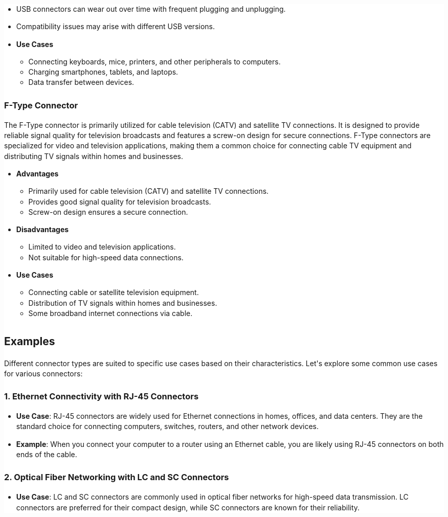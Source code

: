   - USB connectors can wear out over time with frequent plugging and unplugging.
  - Compatibility issues may arise with different USB versions.

- **Use Cases**

  - Connecting keyboards, mice, printers, and other peripherals to computers.
  - Charging smartphones, tablets, and laptops.
  - Data transfer between devices.

### **F-Type Connector**

The F-Type connector is primarily utilized for cable television (CATV) and satellite TV connections. It is designed to provide reliable signal quality for television broadcasts and features a screw-on design for secure connections. F-Type connectors are specialized for video and television applications, making them a common choice for connecting cable TV equipment and distributing TV signals within homes and businesses.

- **Advantages**

  - Primarily used for cable television (CATV) and satellite TV connections.
  - Provides good signal quality for television broadcasts.
  - Screw-on design ensures a secure connection.

- **Disadvantages**

  - Limited to video and television applications.
  - Not suitable for high-speed data connections.

- **Use Cases**

  - Connecting cable or satellite television equipment.
  - Distribution of TV signals within homes and businesses.
  - Some broadband internet connections via cable.



## Examples

Different connector types are suited to specific use cases based on their characteristics. Let's explore some common use cases for various connectors:

### 1. **Ethernet Connectivity with RJ-45 Connectors**

   - **Use Case**: RJ-45 connectors are widely used for Ethernet connections in homes, offices, and data centers. They are the standard choice for connecting computers, switches, routers, and other network devices. 

   - **Example**: When you connect your computer to a router using an Ethernet cable, you are likely using RJ-45 connectors on both ends of the cable.

### 2. **Optical Fiber Networking with LC and SC Connectors**

   - **Use Case**: LC and SC connectors are commonly used in optical fiber networks for high-speed data transmission. LC connectors are preferred for their compact design, while SC connectors are known for their reliability.
